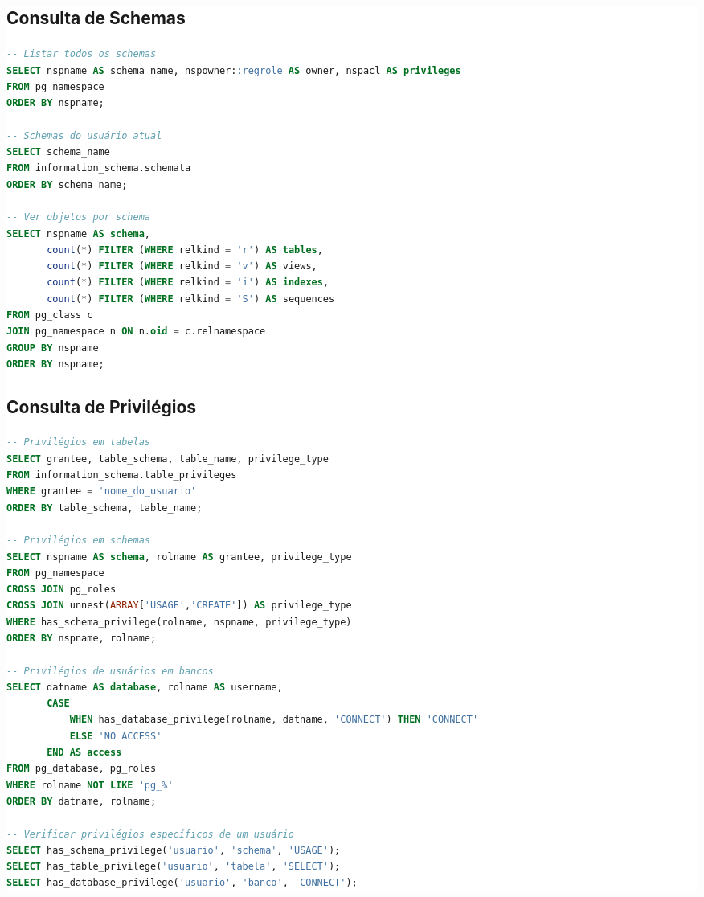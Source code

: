 ## Consulta de Schemas

```sql
-- Listar todos os schemas
SELECT nspname AS schema_name, nspowner::regrole AS owner, nspacl AS privileges
FROM pg_namespace
ORDER BY nspname;

-- Schemas do usuário atual
SELECT schema_name 
FROM information_schema.schemata 
ORDER BY schema_name;

-- Ver objetos por schema
SELECT nspname AS schema, 
       count(*) FILTER (WHERE relkind = 'r') AS tables,
       count(*) FILTER (WHERE relkind = 'v') AS views,
       count(*) FILTER (WHERE relkind = 'i') AS indexes,
       count(*) FILTER (WHERE relkind = 'S') AS sequences
FROM pg_class c
JOIN pg_namespace n ON n.oid = c.relnamespace
GROUP BY nspname
ORDER BY nspname;
```

## Consulta de Privilégios

```sql
-- Privilégios em tabelas
SELECT grantee, table_schema, table_name, privilege_type
FROM information_schema.table_privileges
WHERE grantee = 'nome_do_usuario'
ORDER BY table_schema, table_name;

-- Privilégios em schemas
SELECT nspname AS schema, rolname AS grantee, privilege_type
FROM pg_namespace
CROSS JOIN pg_roles
CROSS JOIN unnest(ARRAY['USAGE','CREATE']) AS privilege_type
WHERE has_schema_privilege(rolname, nspname, privilege_type)
ORDER BY nspname, rolname;

-- Privilégios de usuários em bancos
SELECT datname AS database, rolname AS username, 
       CASE 
           WHEN has_database_privilege(rolname, datname, 'CONNECT') THEN 'CONNECT' 
           ELSE 'NO ACCESS' 
       END AS access
FROM pg_database, pg_roles
WHERE rolname NOT LIKE 'pg_%'
ORDER BY datname, rolname;

-- Verificar privilégios específicos de um usuário
SELECT has_schema_privilege('usuario', 'schema', 'USAGE');
SELECT has_table_privilege('usuario', 'tabela', 'SELECT');
SELECT has_database_privilege('usuario', 'banco', 'CONNECT');
```
